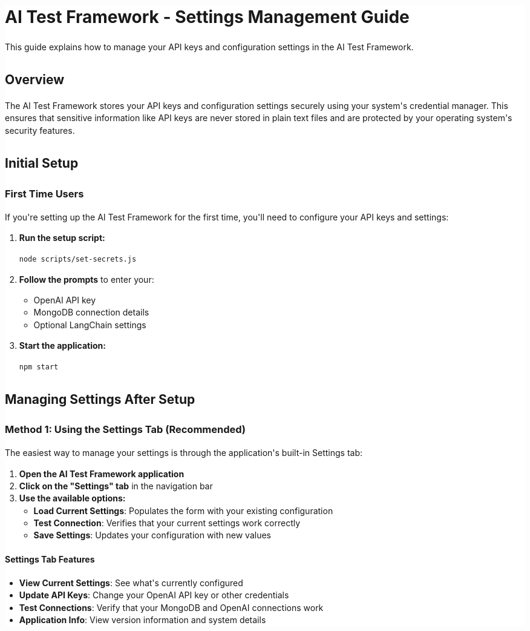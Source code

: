 # AI Test Framework - Settings Management Guide

This guide explains how to manage your API keys and configuration settings in the AI Test Framework.

## Overview

The AI Test Framework stores your API keys and configuration settings securely using your system's credential manager. This ensures that sensitive information like API keys are never stored in plain text files and are protected by your operating system's security features.

## Initial Setup

### First Time Users

If you're setting up the AI Test Framework for the first time, you'll need to configure your API keys and settings:

1. **Run the setup script:**
   ```bash
   node scripts/set-secrets.js
   ```

2. **Follow the prompts** to enter your:
   - OpenAI API key
   - MongoDB connection details
   - Optional LangChain settings

3. **Start the application:**
   ```bash
   npm start
   ```

## Managing Settings After Setup

### Method 1: Using the Settings Tab (Recommended)

The easiest way to manage your settings is through the application's built-in Settings tab:

1. **Open the AI Test Framework application**
2. **Click on the "Settings" tab** in the navigation bar
3. **Use the available options:**
   - **Load Current Settings**: Populates the form with your existing configuration
   - **Test Connection**: Verifies that your current settings work correctly
   - **Save Settings**: Updates your configuration with new values

#### Settings Tab Features

- **View Current Settings**: See what's currently configured
- **Update API Keys**: Change your OpenAI API key or other credentials
- **Test Connections**: Verify that your MongoDB and OpenAI connections work
- **Application Info**: View version information and system details
